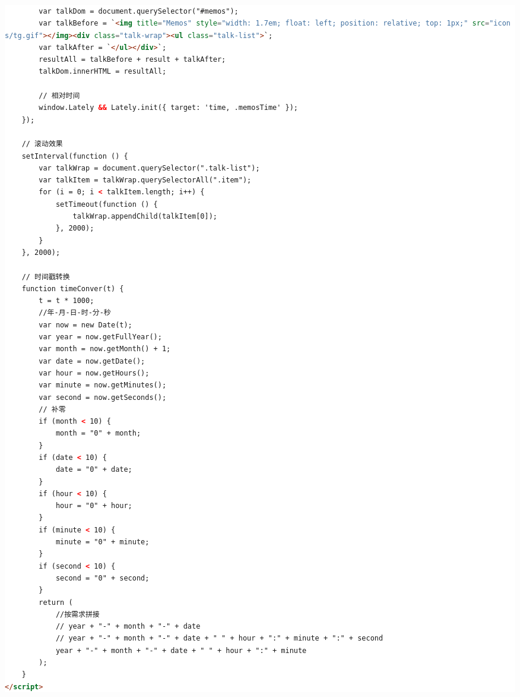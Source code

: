 ```html
        var talkDom = document.querySelector("#memos");
        var talkBefore = `<img title="Memos" style="width: 1.7em; float: left; position: relative; top: 1px;" src="icons/tg.gif"></img><div class="talk-wrap"><ul class="talk-list">`;
        var talkAfter = `</ul></div>`;
        resultAll = talkBefore + result + talkAfter;
        talkDom.innerHTML = resultAll;

        // 相对时间
        window.Lately && Lately.init({ target: 'time, .memosTime' });
    });

    // 滚动效果
    setInterval(function () {
        var talkWrap = document.querySelector(".talk-list");
        var talkItem = talkWrap.querySelectorAll(".item");
        for (i = 0; i < talkItem.length; i++) {
            setTimeout(function () {
                talkWrap.appendChild(talkItem[0]);
            }, 2000);
        }
    }, 2000);

    // 时间戳转换
    function timeConver(t) {
        t = t * 1000;
        //年-月-日-时-分-秒
        var now = new Date(t);
        var year = now.getFullYear();
        var month = now.getMonth() + 1;
        var date = now.getDate();
        var hour = now.getHours();
        var minute = now.getMinutes();
        var second = now.getSeconds();
        // 补零
        if (month < 10) {
            month = "0" + month;
        }
        if (date < 10) {
            date = "0" + date;
        }
        if (hour < 10) {
            hour = "0" + hour;
        }
        if (minute < 10) {
            minute = "0" + minute;
        }
        if (second < 10) {
            second = "0" + second;
        }
        return (
            //按需求拼接   
            // year + "-" + month + "-" + date
            // year + "-" + month + "-" + date + " " + hour + ":" + minute + ":" + second
            year + "-" + month + "-" + date + " " + hour + ":" + minute
        );
    }
</script>
```


[^1]: Zeabur 属于大学生创业产品，团队成员主要来自浙江大学，目前仍处于推广阶段，服务免费使用，后续则将采用免费额度 + 按量计费的模式
[^2]: Memos 一个开源且免费的自托管知识库